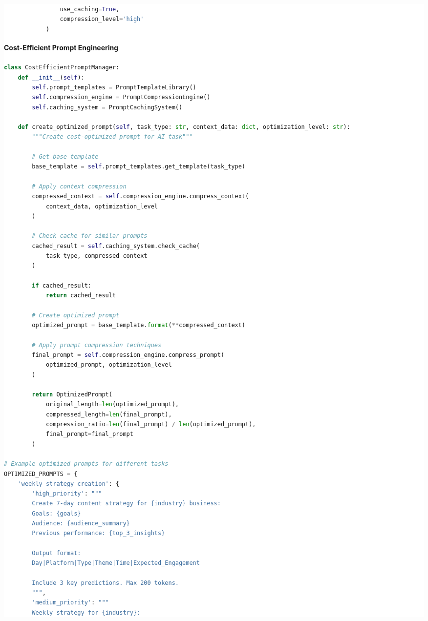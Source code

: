 ```python
                use_caching=True,
                compression_level='high'
            )
```

#### Cost-Efficient Prompt Engineering
```python
class CostEfficientPromptManager:
    def __init__(self):
        self.prompt_templates = PromptTemplateLibrary()
        self.compression_engine = PromptCompressionEngine()
        self.caching_system = PromptCachingSystem()
    
    def create_optimized_prompt(self, task_type: str, context_data: dict, optimization_level: str):
        """Create cost-optimized prompt for AI task"""
        
        # Get base template
        base_template = self.prompt_templates.get_template(task_type)
        
        # Apply context compression
        compressed_context = self.compression_engine.compress_context(
            context_data, optimization_level
        )
        
        # Check cache for similar prompts
        cached_result = self.caching_system.check_cache(
            task_type, compressed_context
        )
        
        if cached_result:
            return cached_result
        
        # Create optimized prompt
        optimized_prompt = base_template.format(**compressed_context)
        
        # Apply prompt compression techniques
        final_prompt = self.compression_engine.compress_prompt(
            optimized_prompt, optimization_level
        )
        
        return OptimizedPrompt(
            original_length=len(optimized_prompt),
            compressed_length=len(final_prompt),
            compression_ratio=len(final_prompt) / len(optimized_prompt),
            final_prompt=final_prompt
        )

# Example optimized prompts for different tasks
OPTIMIZED_PROMPTS = {
    'weekly_strategy_creation': {
        'high_priority': """
        Create 7-day content strategy for {industry} business:
        Goals: {goals}
        Audience: {audience_summary}
        Previous performance: {top_3_insights}
        
        Output format:
        Day|Platform|Type|Theme|Time|Expected_Engagement
        
        Include 3 key predictions. Max 200 tokens.
        """,
        'medium_priority': """
        Weekly strategy for {industry}:
```